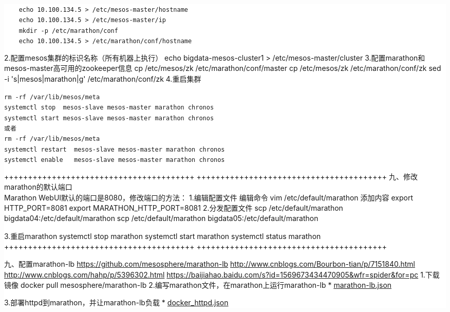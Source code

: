         echo 10.100.134.5 > /etc/mesos-master/hostname
        echo 10.100.134.5 > /etc/mesos-master/ip
        mkdir -p /etc/marathon/conf
        echo 10.100.134.5 > /etc/marathon/conf/hostname

     
2.配置mesos集群的标识名称（所有机器上执行）
    echo bigdata-mesos-cluster1 > /etc/mesos-master/cluster 
3.配置marathon和mesos-master高可用的zookeeper信息
    cp  /etc/mesos/zk   /etc/marathon/conf/master
    cp  /etc/mesos/zk   /etc/marathon/conf/zk
    sed -i  's|mesos|marathon|g'   /etc/marathon/conf/zk
4.重启集群
    
    rm -rf /var/lib/mesos/meta
    systemctl stop  mesos-slave mesos-master marathon chronos
    systemctl start mesos-slave mesos-master marathon chronos
    或者
    rm -rf /var/lib/mesos/meta
    systemctl restart  mesos-slave mesos-master marathon chronos
    systemctl enable   mesos-slave mesos-master marathon chronos

++++++++++++++++++++++++++++++++++++++++
++++++++++++++++++++++++++++++++++++++++
九、修改marathon的默认端口     
Marathon WebUI默认的端口是8080，修改端口的方法：
1.编辑配置文件
    编辑命令
        vim /etc/default/marathon
    添加内容
        export HTTP_PORT=8081
        export MARATHON_HTTP_PORT=8081
2.分发配置文件
    scp /etc/default/marathon bigdata04:/etc/default/marathon
    scp /etc/default/marathon bigdata05:/etc/default/marathon

3.重启marathon
    systemctl stop marathon 
    systemctl start marathon 
    systemctl status marathon   
 ++++++++++++++++++++++++++++++++++++++++
 ++++++++++++++++++++++++++++++++++++++++ 
 
 九、配置marathon-lb
 https://github.com/mesosphere/marathon-lb
 http://www.cnblogs.com/Bourbon-tian/p/7151840.html
 http://www.cnblogs.com/hahp/p/5396302.html
 https://baijiahao.baidu.com/s?id=1569673434470905&wfr=spider&for=pc
 1.下载镜像
    docker pull mesosphere/marathon-lb
 2.编写marathon文件，在marathon上运行marathon-lb
    * [marathon-lb.json](marathon-test/deploy/marathon-lb.json)
 
 3.部署httpd到marathon，并让marathon-lb负载
     * [docker_httpd.json](marathon-test/deploy/docker_httpd.json)
